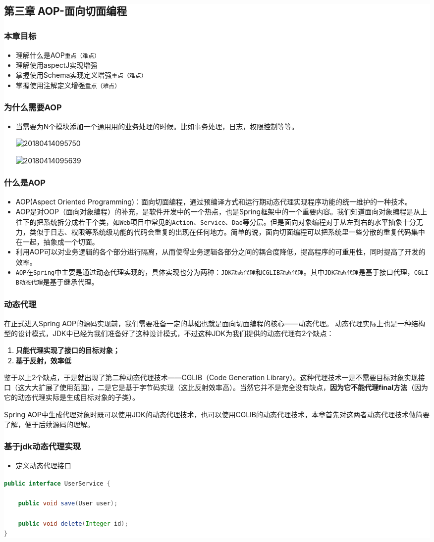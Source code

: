 ## 第三章 AOP-面向切面编程

### 本章目标

- 理解什么是AOP`重点（难点）`
- 理解使用aspectJ实现增强
- 掌握使用Schema实现定义增强`重点（难点）`
- 掌握使用注解定义增强`重点（难点）`

### 为什么需要AOP

- 当需要为N个模块添加一个通用用的业务处理的时候。比如事务处理，日志，权限控制等等。

  ![20180414095750](http://www.znsd.com/znsd/courses/uploads/4ba8904fd0358837a49e72e3a1460a43/20180414095750.png)

  ![20180414095639](http://www.znsd.com/znsd/courses/uploads/de181c55551e8d88ca7e50f5e85926ff/20180414095639.png)

### 什么是AOP

- AOP(Aspect Oriented Programming)：面向切面编程，通过预编译方式和运行期动态代理实现程序功能的统一维护的一种技术。
- AOP是对OOP（面向对象编程）的补充，是软件开发中的一个热点，也是Spring框架中的一个重要内容。我们知道面向对象编程是从上往下的把系统拆分成若干个类，如`Web`项目中常见的`Action`、`Service`、`Dao`等分层。但是面向对象编程对于从左到右的水平抽象十分无力，类似于日志、权限等系统级功能的代码会重复的出现在任何地方。简单的说，面向切面编程可以把系统里一些分散的重复代码集中在一起，抽象成一个切面。
- 利用AOP可以对业务逻辑的各个部分进行隔离，从而使得业务逻辑各部分之间的耦合度降低，提高程序的可重用性，同时提高了开发的效率。
- `AOP`在`Spring`中主要是通过动态代理实现的，具体实现也分为两种：`JDK动态代理`和`CGLIB动态代理`。其中`JDK动态代理`是基于接口代理，`CGLIB动态代理`是基于继承代理。 

### 动态代理

在正式进入Spring AOP的源码实现前，我们需要准备一定的基础也就是面向切面编程的核心——动态代理。 动态代理实际上也是一种结构型的设计模式，JDK中已经为我们准备好了这种设计模式，不过这种JDK为我们提供的动态代理有2个缺点：

1. **只能代理实现了接口的目标对象；**
2. **基于反射，效率低** 

鉴于以上2个缺点，于是就出现了第二种动态代理技术——CGLIB（Code Generation Library）。这种代理技术一是不需要目标对象实现接口（这大大扩展了使用范围），二是它是基于字节码实现（这比反射效率高）。当然它并不是完全没有缺点，**因为它不能代理final方法**（因为它的动态代理实际是生成目标对象的子类）。 

Spring AOP中生成代理对象时既可以使用JDK的动态代理技术，也可以使用CGLIB的动态代理技术，本章首先对这两者动态代理技术做简要了解，便于后续源码的理解。 

### 基于jdk动态代理实现

- 定义动态代理接口

```java
public interface UserService {

	public void save(User user);
	
	public void delete(Integer id);
}
```
